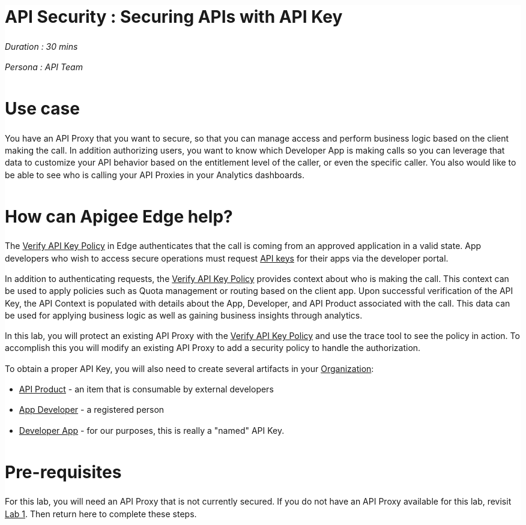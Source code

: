 # API Security : Securing APIs with API Key

*Duration : 30 mins*

*Persona : API Team*

# Use case

You have an API Proxy that you want to secure, so that you can manage access and perform business logic based on the client making the call.  In addition authorizing users, you want to know which Developer App is making calls so you can leverage that data to customize your API behavior based on the entitlement level of the caller, or even the specific caller.  You also would like to be able to see who is calling your API Proxies in your Analytics dashboards.

# How can Apigee Edge help?

The [Verify API Key Policy](http://docs.apigee.com/api-services/reference/verify-api-key-policy) in Edge authenticates that the call is coming from an approved application in a valid state.  App developers who wish to access secure operations must request [API keys](http://docs.apigee.com/api-services/content/api-keys) for their apps via the developer portal.

In addition to authenticating requests, the [Verify API Key Policy](http://docs.apigee.com/api-services/reference/verify-api-key-policy) provides context about who is making the call.  This context can be used to apply policies such as Quota management or routing based on the client app.  Upon successful verification of the API Key, the API Context is populated with details about the App, Developer, and API Product associated with the call.  This data can be used for applying business logic as well as gaining business insights through analytics.

In this lab, you will protect an existing API Proxy with the [Verify API Key Policy](http://docs.apigee.com/api-services/reference/verify-api-key-policy) and use the trace tool to see the policy in action.  To accomplish this you will modify an existing API Proxy to add a security policy to handle the authorization.

To obtain a proper API Key, you will also need to create several artifacts in your [Organization](http://docs.apigee.com/app-services/content/organization): 

* [API Product](http://docs.apigee.com/developer-services/content/what-api-product) - an item that is consumable by external developers

* [App Developer](http://docs.apigee.com/developer-services/content/adding-developers-your-api-product) - a registered person

* [Developer App](http://docs.apigee.com/developer-services/content/creating-apps-surface-your-api) - for our purposes, this is really a "named" API Key. 

# Pre-requisites

For this lab, you will need an API Proxy that is not currently secured.  If you do not have an API Proxy available for this lab, revisit [Lab 1](../01---API-Development---Create-a-Reverse-Proxy).  Then return here to complete these steps.
